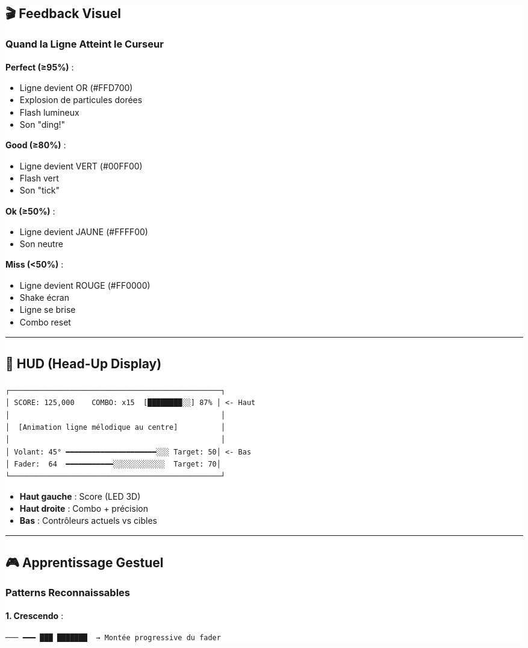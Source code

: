 ## 🎬 Feedback Visuel

### Quand la Ligne Atteint le Curseur

**Perfect (≥95%)** :
- Ligne devient OR (#FFD700)
- Explosion de particules dorées
- Flash lumineux
- Son "ding!"

**Good (≥80%)** :
- Ligne devient VERT (#00FF00)
- Flash vert
- Son "tick"

**Ok (≥50%)** :
- Ligne devient JAUNE (#FFFF00)
- Son neutre

**Miss (<50%)** :
- Ligne devient ROUGE (#FF0000)
- Shake écran
- Ligne se brise
- Combo reset

---

## 📱 HUD (Head-Up Display)

```
┌─────────────────────────────────────────────────┐
│ SCORE: 125,000    COMBO: x15  [████████░░] 87% │ <- Haut
│                                                 │
│  [Animation ligne mélodique au centre]          │
│                                                 │
│ Volant: 45° ━━━━━━━━━━━━━━━━━━━━━░░░ Target: 50│ <- Bas
│ Fader:  64  ━━━━━━━━━━━░░░░░░░░░░░░  Target: 70│
└─────────────────────────────────────────────────┘
```

- **Haut gauche** : Score (LED 3D)
- **Haut droite** : Combo + précision
- **Bas** : Contrôleurs actuels vs cibles

---

## 🎮 Apprentissage Gestuel

### Patterns Reconnaissables

**1. Crescendo** :
```
─── ━━━ ███ ███████  → Montée progressive du fader
```

